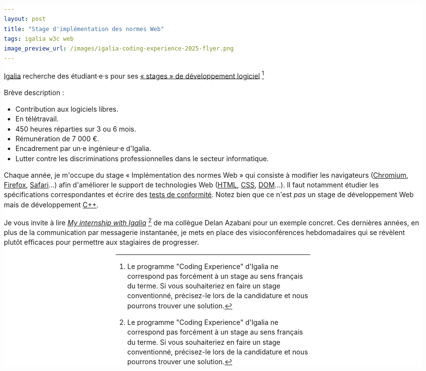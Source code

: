 ```yaml
---
layout: post
title: "Stage d'implémentation des normes Web"
tags: igalia w3c web
image_preview_url: /images/igalia-coding-experience-2025-flyer.png
---
```


[Igalia](https://www.igalia.com/about/) recherche des étudiant·e·s pour ses [« stages » de développement logiciel](https://www.igalia.com/2025/02/21/Igalia-2025-Coding-Experience-Open-for-Applications.html) [^1]

Brève description :
* Contribution aux logiciels libres.
* En télétravail.
* 450 heures réparties sur 3 ou 6 mois.
* Rémunération de 7 000 €.
* Encadrement par un·e ingénieur·e d'Igalia.
* Lutter contre les discriminations professionnelles dans le secteur informatique.

Chaque année, je m'occupe du stage « Implémentation des normes Web » qui consiste à modifier les navigateurs ([Chromium](https://fr.wikipedia.org/wiki/Chromium), [Firefox](https://fr.wikipedia.org/wiki/Mozilla_Firefox), [Safari](https://fr.wikipedia.org/wiki/Safari_(navigateur_web))…) afin d'améliorer le support de technologies Web ([HTML](https://fr.wikipedia.org/wiki/Hypertext_Markup_Language), [CSS](https://fr.wikipedia.org/wiki/Feuilles_de_style_en_cascade), [DOM](https://fr.wikipedia.org/wiki/Document_Object_Model)…). Il faut notamment étudier les spécifications correspondantes et écrire des [tests de conformité](https://web-platform-tests.org/). Notez bien que ce n'est *pas* un stage de développement Web mais de développement [C++](https://fr.wikipedia.org/wiki/C%2B%2B).

Je vous invite à lire [*My internship with Igalia*](https://www.azabani.com/2020/09/27/my-internship-with-igalia.html) [^1] de ma collègue Delan Azabani pour un exemple concret. Ces dernières années, en plus de la communication par messagerie instantanée, je mets en place des visioconférences hebdomadaires qui se révèlent plutôt efficaces pour permettre aux stagiaires de progresser.

<div style="width: 100%; max-width: 400px; margin-left: auto; margin-right: auto;">

[^1]: Le programme "Coding Experience" d'Igalia ne correspond pas forcément à un stage au sens français du terme. Si vous souhaiteriez en faire un stage conventionné, précisez-le lors de la candidature et nous pourrons trouver une solution.
